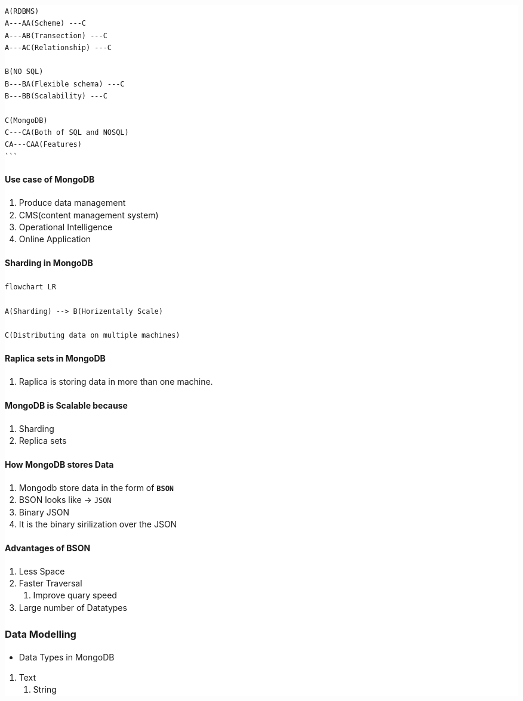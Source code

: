     A(RDBMS)
    A---AA(Scheme) ---C
    A---AB(Transection) ---C
    A---AC(Relationship) ---C

    B(NO SQL)
    B---BA(Flexible schema) ---C
    B---BB(Scalability) ---C
    
    C(MongoDB)
    C---CA(Both of SQL and NOSQL)
    CA---CAA(Features)
    ```
#### Use case of MongoDB
1. Produce data management
1. CMS(content management system) 
1. Operational Intelligence
1. Online Application

#### Sharding in MongoDB
```mermaid 
flowchart LR

A(Sharding) --> B(Horizentally Scale)

C(Distributing data on multiple machines)

```

#### Raplica sets in MongoDB
1. Raplica is storing data in more than one machine.

#### MongoDB is Scalable because
 1. Sharding
 1. Replica sets

#### How MongoDB stores Data
 1. Mongodb store data in the form of **`BSON`**
 1. BSON looks like -> `JSON`
 1. Binary JSON
 1. It is the binary sirilization over the JSON

#### Advantages of BSON
 1. Less Space
 1. Faster Traversal
    1. Improve quary speed
 1. Large number of Datatypes

### Data Modelling
- Data Types in MongoDB

1. Text
    1. String
